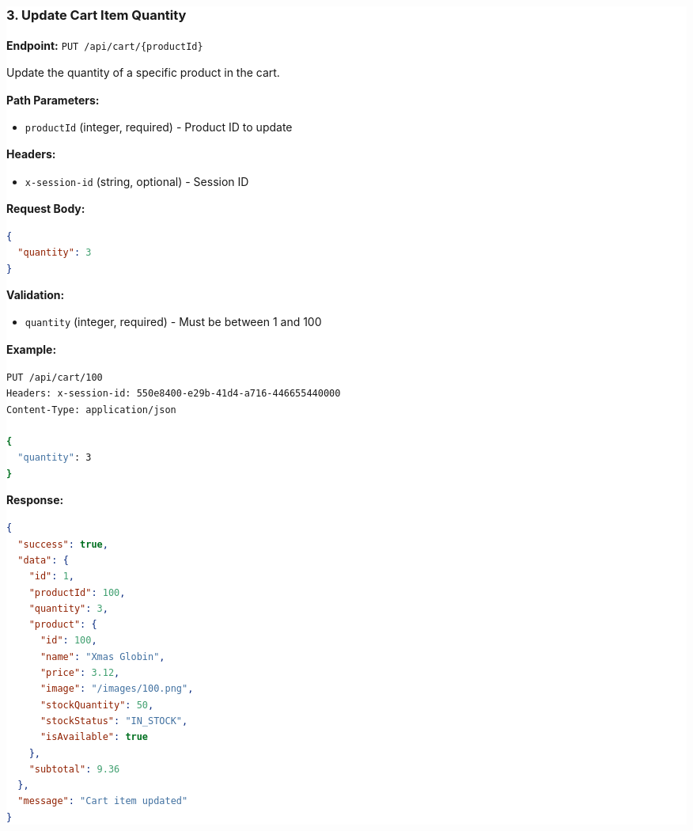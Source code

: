 ### 3. Update Cart Item Quantity

**Endpoint:** `PUT /api/cart/{productId}`

Update the quantity of a specific product in the cart.

**Path Parameters:**
- `productId` (integer, required) - Product ID to update

**Headers:**
- `x-session-id` (string, optional) - Session ID

**Request Body:**
```json
{
  "quantity": 3
}
```

**Validation:**
- `quantity` (integer, required) - Must be between 1 and 100

**Example:**
```bash
PUT /api/cart/100
Headers: x-session-id: 550e8400-e29b-41d4-a716-446655440000
Content-Type: application/json

{
  "quantity": 3
}
```

**Response:**
```json
{
  "success": true,
  "data": {
    "id": 1,
    "productId": 100,
    "quantity": 3,
    "product": {
      "id": 100,
      "name": "Xmas Globin",
      "price": 3.12,
      "image": "/images/100.png",
      "stockQuantity": 50,
      "stockStatus": "IN_STOCK",
      "isAvailable": true
    },
    "subtotal": 9.36
  },
  "message": "Cart item updated"
}
```
